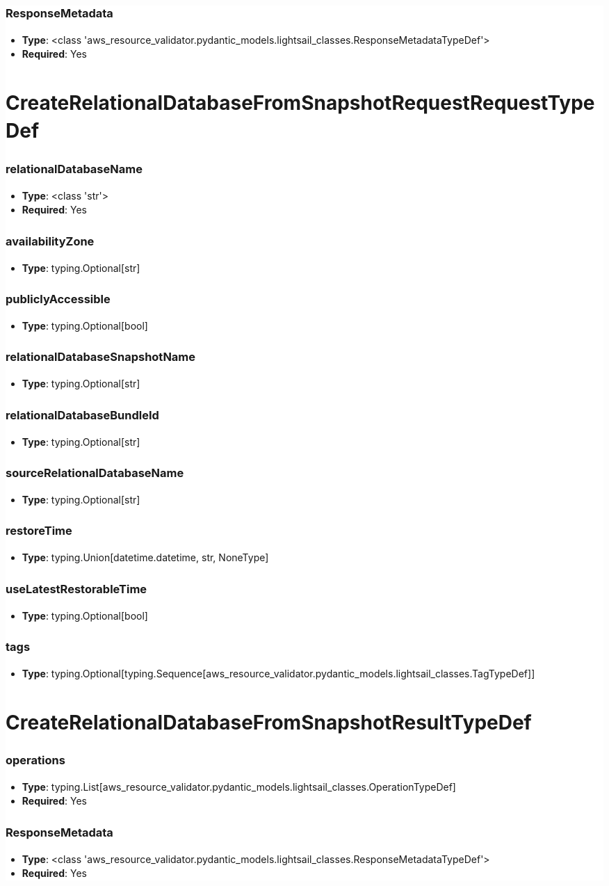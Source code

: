 ### ResponseMetadata
- **Type**: <class 'aws_resource_validator.pydantic_models.lightsail_classes.ResponseMetadataTypeDef'>
- **Required**: Yes


# CreateRelationalDatabaseFromSnapshotRequestRequestTypeDef

### relationalDatabaseName
- **Type**: <class 'str'>
- **Required**: Yes

### availabilityZone
- **Type**: typing.Optional[str]

### publiclyAccessible
- **Type**: typing.Optional[bool]

### relationalDatabaseSnapshotName
- **Type**: typing.Optional[str]

### relationalDatabaseBundleId
- **Type**: typing.Optional[str]

### sourceRelationalDatabaseName
- **Type**: typing.Optional[str]

### restoreTime
- **Type**: typing.Union[datetime.datetime, str, NoneType]

### useLatestRestorableTime
- **Type**: typing.Optional[bool]

### tags
- **Type**: typing.Optional[typing.Sequence[aws_resource_validator.pydantic_models.lightsail_classes.TagTypeDef]]


# CreateRelationalDatabaseFromSnapshotResultTypeDef

### operations
- **Type**: typing.List[aws_resource_validator.pydantic_models.lightsail_classes.OperationTypeDef]
- **Required**: Yes

### ResponseMetadata
- **Type**: <class 'aws_resource_validator.pydantic_models.lightsail_classes.ResponseMetadataTypeDef'>
- **Required**: Yes
